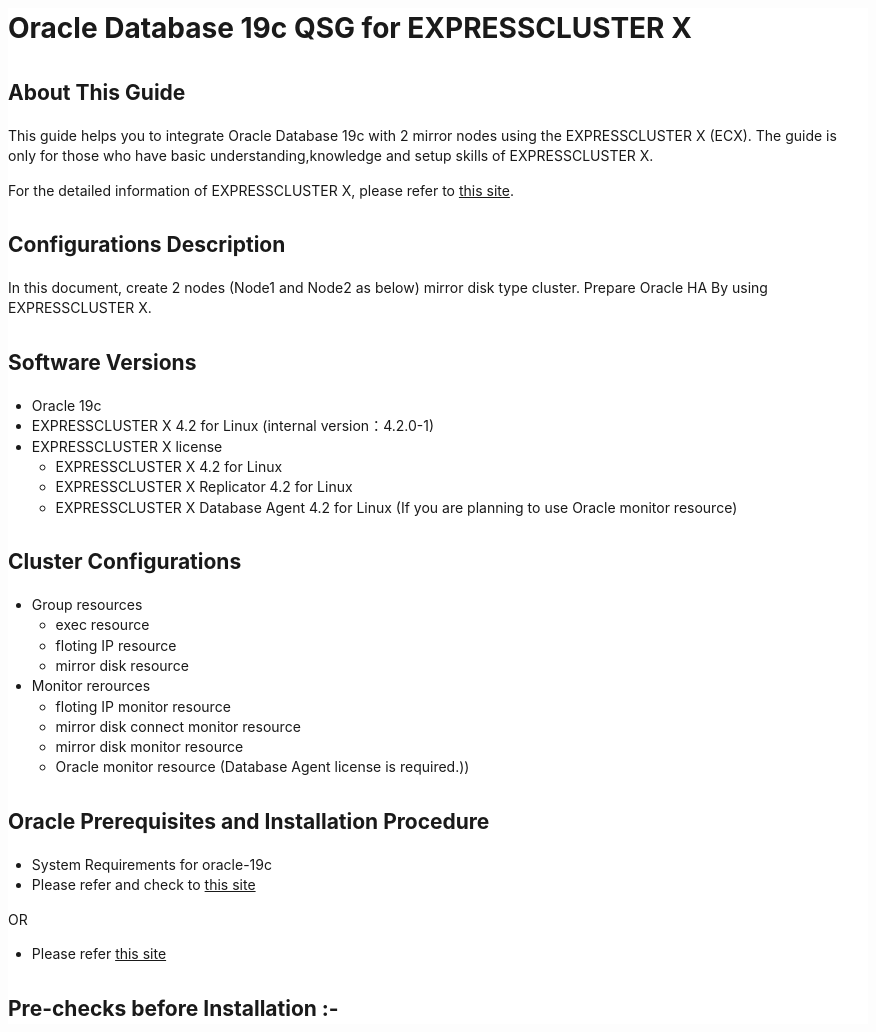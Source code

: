 # Oracle Database 19c QSG for EXPRESSCLUSTER X

## About This Guide

This guide helps you to integrate Oracle Database 19c with 2 mirror nodes using the EXPRESSCLUSTER X (ECX). The guide is only for those who have basic understanding,knowledge and setup skills of EXPRESSCLUSTER X.

For the detailed information of EXPRESSCLUSTER X, please refer to [this site](https://www.nec.com/en/global/prod/expresscluster/index.html).


## Configurations Description

In this document, create 2 nodes (Node1 and Node2 as below) mirror disk type cluster.
Prepare Oracle HA By using EXPRESSCLUSTER X. 


## Software Versions

- Oracle 19c    
- EXPRESSCLUSTER X 4.2 for Linux (internal version：4.2.0-1)
- EXPRESSCLUSTER X license
  - EXPRESSCLUSTER X 4.2 for Linux
  - EXPRESSCLUSTER X Replicator 4.2 for Linux
  - EXPRESSCLUSTER X Database Agent 4.2 for Linux (If you are planning to use Oracle monitor resource)

## Cluster Configurations

- Group resources
  - exec resource
  - floting IP resource
  - mirror disk resource
- Monitor rerources
  - floting IP monitor resource
  - mirror disk connect monitor resource
  - mirror disk monitor resource
  - Oracle monitor resource (Database Agent license is required.))
  
## Oracle Prerequisites and Installation Procedure

  - System Requirements for oracle-19c
  - Please refer and check to [this site](https://oracle-base.com/articles/19c/oracle-db-19c-installation-on-oracle-linux-7) 
 
 OR
  - Please refer [this site](https://www.server-world.info/en/note?os=CentOS_8&p=oracle19c&f=1)

## Pre-checks before Installation :-
